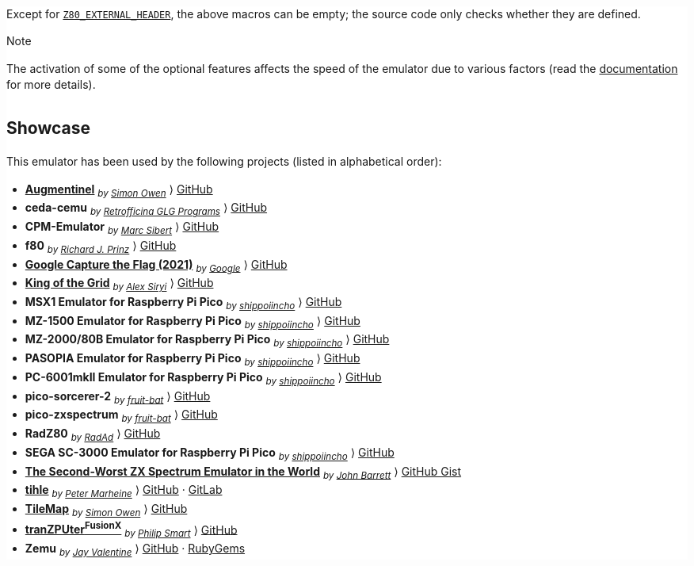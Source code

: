 Except for [`Z80_EXTERNAL_HEADER`](#macro_z80_external_header), the above macros can be empty; the source code only checks whether they are defined.

> [!NOTE]
> The activation of some of the optional features affects the speed of the emulator due to various factors (read the [documentation](https://zxe.io/software/Z80/documentation/latest/introduction.html#optional-features) for more details).

## Showcase

This emulator has been used by the following projects (listed in alphabetical order):

* **[Augmentinel](https://simonowen.com/spectrum/augmentinel/)** <sub>_by [Simon Owen](https://simonowen.com)_</sub> ⟩ [GitHub](https://github.com/simonowen/augmentinel)
* **ceda-cemu** <sub>_by [Retrofficina GLG Programs](https://retrofficina.glgprograms.it)_</sub> ⟩ [GitHub](https://github.com/GLGPrograms/ceda-cemu)
* **CPM-Emulator** <sub>_by [Marc Sibert](https://github.com/Marcussacapuces91)_</sub> ⟩ [GitHub](https://github.com/Marcussacapuces91/CPM-Emulator)
* **f80** <sub>_by [Richard J. Prinz](https://www.min.at/prinz)_</sub> ⟩ [GitHub](https://github.com/rprinz08/f80)
* **[Google Capture the Flag (2021)](https://capturetheflag.withgoogle.com)** <sub>_by [Google](https://www.google.com)_</sub> ⟩ [GitHub](https://github.com/google/google-ctf)
* **[King of the Grid](https://kingofthegrid.com)** <sub>_by [Alex Siryi](https://github.com/desertkun)_</sub> ⟩ [GitHub](https://github.com/kingofthegrid/king-of-the-grid)
* **MSX1 Emulator for Raspberry Pi Pico** <sub>_by [shippoiincho](https://github.com/shippoiincho)_</sub> ⟩ [GitHub](https://github.com/shippoiincho/msxemulator)
* **MZ-1500 Emulator for Raspberry Pi Pico** <sub>_by [shippoiincho](https://github.com/shippoiincho)_</sub> ⟩ [GitHub](https://github.com/shippoiincho/mz1500emulator)
* **MZ-2000/80B Emulator for Raspberry Pi Pico** <sub>_by [shippoiincho](https://github.com/shippoiincho)_</sub> ⟩ [GitHub](https://github.com/shippoiincho/mz2000emulator)
* **PASOPIA Emulator for Raspberry Pi Pico** <sub>_by [shippoiincho](https://github.com/shippoiincho)_</sub> ⟩ [GitHub](https://github.com/shippoiincho/pasopiaemulator)
* **PC-6001mkII Emulator for Raspberry Pi Pico** <sub>_by [shippoiincho](https://github.com/shippoiincho)_</sub> ⟩ [GitHub](https://github.com/shippoiincho/p6mk2emulator)
* **pico-sorcerer-2** <sub>_by [fruit-bat](https://github.com/fruit-bat)_</sub> ⟩ [GitHub](https://github.com/fruit-bat/pico-sorcerer-2)
* **pico-zxspectrum** <sub>_by [fruit-bat](https://github.com/fruit-bat)_</sub> ⟩ [GitHub](https://github.com/fruit-bat/pico-zxspectrum)
* **RadZ80** <sub>_by [RadAd](https://github.com/RadAd)_</sub> ⟩ [GitHub](https://github.com/RadAd/RadZ80)
* **SEGA SC-3000 Emulator for Raspberry Pi Pico** <sub>_by [shippoiincho](https://github.com/shippoiincho)_</sub> ⟩ [GitHub](https://github.com/shippoiincho/sc3000emulator)
* **[The Second-Worst ZX Spectrum Emulator in the World](https://fuzzix.org/building-the-secondworst-zx-spectrum-emulator-in-the-world-with-perl)** <sub>_by [John Barrett](https://fuzzix.org/about)_</sub> ⟩ [GitHub Gist](https://gist.github.com/jbarrett/1dbcbd92d08af2f089bf6baff5cf065b)
* **[tihle](https://www.taricorp.net/2020/introducing-tihle/)** <sub>_by [Peter Marheine](https://www.taricorp.net/about/)_</sub> ⟩ [GitHub](https://github.com/tari/tihle) · [GitLab](https://gitlab.com/taricorp/tihle)
* **[TileMap](https://simonowen.com/spectrum/tilemap/)** <sub>_by [Simon Owen](https://simonowen.com/)_</sub> ⟩ [GitHub](https://github.com/simonowen/tilemap)
* **<a href="https://eaw.app/tranzputer-fusionx">tranZPUter<sup>FusionX</sup></a>** <sub>_by [Philip Smart](https://eaw.app/about/)_</sub> ⟩ [GitHub](https://github.com/pdsmart/tzpuFusionX)
* **Zemu** <sub>_by [Jay Valentine](https://jayvalentine.github.io/)_</sub> ⟩ [GitHub](https://github.com/jayvalentine/zemu) · [RubyGems](https://rubygems.org/gems/zemu)

